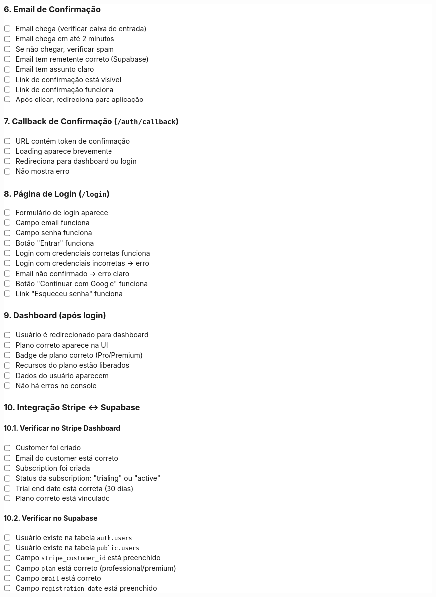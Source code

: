 ### 6. Email de Confirmação

- [ ] Email chega (verificar caixa de entrada)
- [ ] Email chega em até 2 minutos
- [ ] Se não chegar, verificar spam
- [ ] Email tem remetente correto (Supabase)
- [ ] Email tem assunto claro
- [ ] Link de confirmação está visível
- [ ] Link de confirmação funciona
- [ ] Após clicar, redireciona para aplicação

### 7. Callback de Confirmação (`/auth/callback`)

- [ ] URL contém token de confirmação
- [ ] Loading aparece brevemente
- [ ] Redireciona para dashboard ou login
- [ ] Não mostra erro

### 8. Página de Login (`/login`)

- [ ] Formulário de login aparece
- [ ] Campo email funciona
- [ ] Campo senha funciona
- [ ] Botão "Entrar" funciona
- [ ] Login com credenciais corretas funciona
- [ ] Login com credenciais incorretas → erro
- [ ] Email não confirmado → erro claro
- [ ] Botão "Continuar com Google" funciona
- [ ] Link "Esqueceu senha" funciona

### 9. Dashboard (após login)

- [ ] Usuário é redirecionado para dashboard
- [ ] Plano correto aparece na UI
- [ ] Badge de plano correto (Pro/Premium)
- [ ] Recursos do plano estão liberados
- [ ] Dados do usuário aparecem
- [ ] Não há erros no console

### 10. Integração Stripe ↔ Supabase

#### 10.1. Verificar no Stripe Dashboard
- [ ] Customer foi criado
- [ ] Email do customer está correto
- [ ] Subscription foi criada
- [ ] Status da subscription: "trialing" ou "active"
- [ ] Trial end date está correta (30 dias)
- [ ] Plano correto está vinculado

#### 10.2. Verificar no Supabase
- [ ] Usuário existe na tabela `auth.users`
- [ ] Usuário existe na tabela `public.users`
- [ ] Campo `stripe_customer_id` está preenchido
- [ ] Campo `plan` está correto (professional/premium)
- [ ] Campo `email` está correto
- [ ] Campo `registration_date` está preenchido
